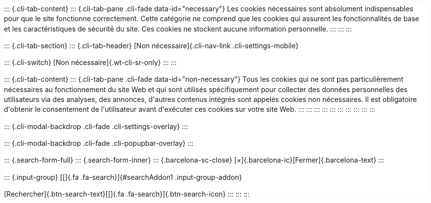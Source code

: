 ::: {.cli-tab-content}
::: {.cli-tab-pane .cli-fade data-id="necessary"}
Les cookies nécessaires sont absolument indispensables pour que le site
fonctionne correctement. Cette catégorie ne comprend que les cookies qui
assurent les fonctionnalités de base et les caractéristiques de sécurité
du site. Ces cookies ne stockent aucune information personnelle.
:::
:::
:::

::: {.cli-tab-section}
::: {.cli-tab-header}
[Non nécessaire]{.cli-nav-link .cli-settings-mobile}

::: {.cli-switch}
[Non nécessaire]{.wt-cli-sr-only}
:::
:::

::: {.cli-tab-content}
::: {.cli-tab-pane .cli-fade data-id="non-necessary"}
Tous les cookies qui ne sont pas particulièrement nécessaires au
fonctionnement du site Web et qui sont utilisés spécifiquement pour
collecter des données personnelles des utilisateurs via des analyses,
des annonces, d'autres contenus intégrés sont appelés cookies non
nécessaires. Il est obligatoire d'obtenir le consentement de
l'utilisateur avant d'exécuter ces cookies sur votre site Web.
:::
:::
:::
:::
:::
:::
:::
:::
:::
:::

::: {.cli-modal-backdrop .cli-fade .cli-settings-overlay}
:::

::: {.cli-modal-backdrop .cli-fade .cli-popupbar-overlay}
:::

::: {.search-form-full}
::: {.search-form-inner}
::: {.barcelona-sc-close}
[×]{.barcelona-ic}[Fermer]{.barcelona-text}
:::

::: {.input-group}
[[]{.fa .fa-search}]{#searchAddon1 .input-group-addon}

[Rechercher]{.btn-search-text}[[]{.fa .fa-search}]{.btn-search-icon}
:::
:::
:::
